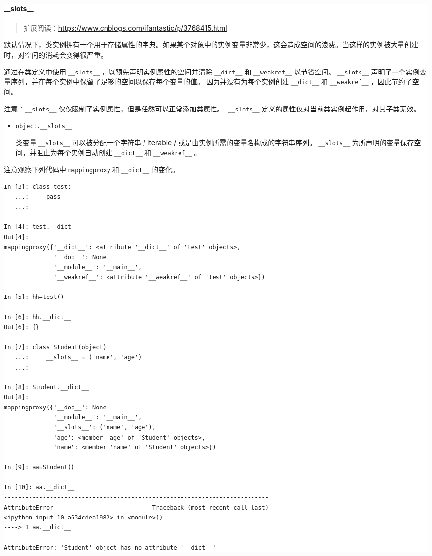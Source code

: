 #### \_\_slots\_\_

> 扩展阅读：https://www.cnblogs.com/ifantastic/p/3768415.html
>
>

默认情况下，类实例拥有一个用于存储属性的字典。如果某个对象中的实例变量非常少，这会造成空间的浪费。当这样的实例被大量创建时，对空间的消耗会变得很严重。

通过在类定义中使用 `__slots__` ，以预先声明实例属性的空间并清除 `__dict__` 和 `__weakref__` 以节省空间。 `__slots__` 声明了一个实例变量序列，并在每个实例中保留了足够的空间以保存每个变量的值。
因为并没有为每个实例创建 `__dict__` 和 `__weakref__` ，因此节约了空间。

注意：`__slots__` 仅仅限制了实例属性，但是任然可以正常添加类属性。
​	   `__slots__` 定义的属性仅对当前类实例起作用，对其子类无效。

-   `object.__slots__`

    类变量 `__slots__` 可以被分配一个字符串 / iterable / 或是由实例所需的变量名构成的字符串序列。 `__slots__` 为所声明的变量保存空间，并阻止为每个实例自动创建 `__dict__` 和 `__weakref__` 。

注意观察下列代码中 `mappingproxy` 和 `__dict__` 的变化。

```
In [3]: class test:
   ...:     pass
   ...:

In [4]: test.__dict__
Out[4]:
mappingproxy({'__dict__': <attribute '__dict__' of 'test' objects>,
              '__doc__': None,
              '__module__': '__main__',
              '__weakref__': <attribute '__weakref__' of 'test' objects>})

In [5]: hh=test()

In [6]: hh.__dict__
Out[6]: {}

In [7]: class Student(object):
   ...:     __slots__ = ('name', 'age')
   ...:

In [8]: Student.__dict__
Out[8]:
mappingproxy({'__doc__': None,
              '__module__': '__main__',
              '__slots__': ('name', 'age'),
              'age': <member 'age' of 'Student' objects>,
              'name': <member 'name' of 'Student' objects>})

In [9]: aa=Student()

In [10]: aa.__dict__
---------------------------------------------------------------------------
AttributeError                            Traceback (most recent call last)
<ipython-input-10-a634cdea1982> in <module>()
----> 1 aa.__dict__

AttributeError: 'Student' object has no attribute '__dict__'

```
